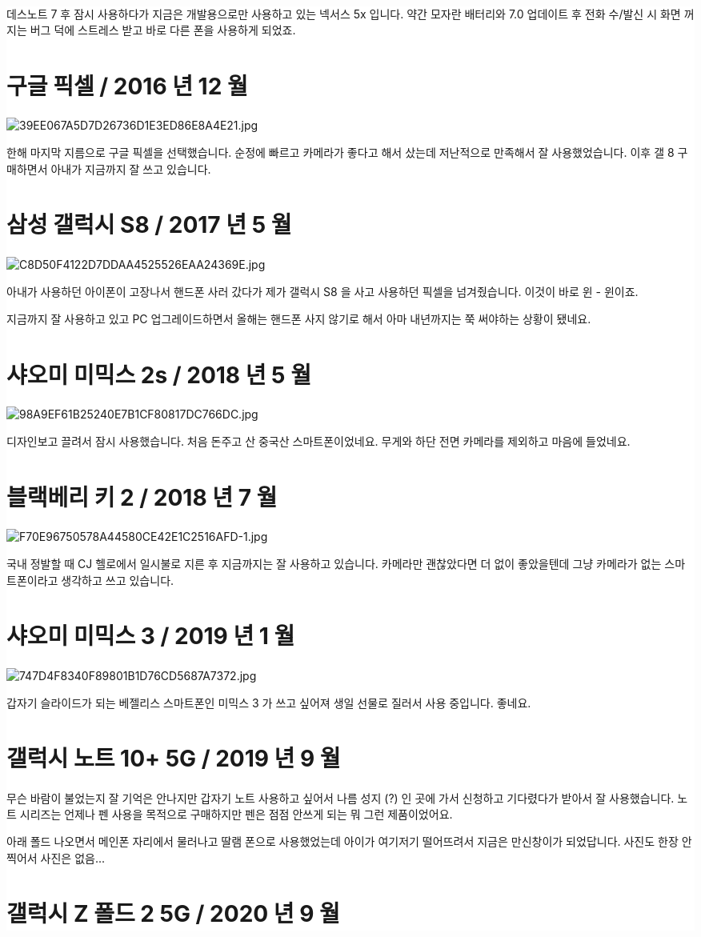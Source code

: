 데스노트 7 후 잠시 사용하다가 지금은 개발용으로만 사용하고 있는 넥서스 5x 입니다. 약간 모자란 배터리와 7.0 업데이트 후 전화 수/발신 시 화면 꺼지는 버그 덕에 스트레스 받고 바로 다른 폰을 사용하게 되었죠.

# 구글 픽셀 / 2016 년 12 월

![39EE067A5D7D26736D1E3ED86E8A4E21.jpg](/images/39EE067A5D7D26736D1E3ED86E8A4E21.jpg)

한해 마지막 지름으로 구글 픽셀을 선택했습니다. 순정에 빠르고 카메라가 좋다고 해서 샀는데 저난적으로 만족해서 잘 사용했었습니다. 이후 갤 8 구매하면서 아내가 지금까지 잘 쓰고 있습니다.

# 삼성 갤럭시 S8 / 2017 년 5 월

![C8D50F4122D7DDAA4525526EAA24369E.jpg](/images/C8D50F4122D7DDAA4525526EAA24369E.jpg)

아내가 사용하던 아이폰이 고장나서 핸드폰 사러 갔다가 제가 갤럭시 S8 을 사고 사용하던 픽셀을 넘겨줬습니다. 이것이 바로 윈 - 윈이죠.

지금까지 잘 사용하고 있고 PC 업그레이드하면서 올해는 핸드폰 사지 않기로 해서 아마 내년까지는 쭉 써야하는 상황이 됐네요.

# 샤오미 미믹스 2s / 2018 년 5 월

![98A9EF61B25240E7B1CF80817DC766DC.jpg](/images/98A9EF61B25240E7B1CF80817DC766DC.jpg)

디자인보고 끌려서 잠시 사용했습니다. 처음 돈주고 산 중국산 스마트폰이었네요. 무게와 하단 전면 카메라를 제외하고 마음에 들었네요.

# 블랙베리 키 2 / 2018 년 7 월

![F70E96750578A44580CE42E1C2516AFD-1.jpg](/images/F70E96750578A44580CE42E1C2516AFD-1.jpg)

국내 정발할 때 CJ 헬로에서 일시불로 지른 후 지금까지는 잘 사용하고 있습니다. 카메라만 괜찮았다면 더 없이 좋았을텐데 그냥 카메라가 없는 스마트폰이라고 생각하고 쓰고 있습니다.

# 샤오미 미믹스 3 / 2019 년 1 월

![747D4F8340F89801B1D76CD5687A7372.jpg](/images/747D4F8340F89801B1D76CD5687A7372.jpg)

갑자기 슬라이드가 되는 베젤리스 스마트폰인 미믹스 3 가 쓰고 싶어져 생일 선물로 질러서 사용 중입니다. 좋네요.

# 갤럭시 노트 10+ 5G / 2019 년 9 월

무슨 바람이 불었는지 잘 기억은 안나지만 갑자기 노트 사용하고 싶어서 나름 성지 (?) 인 곳에 가서 신청하고 기다렸다가 받아서 잘 사용했습니다. 노트 시리즈는 언제나 펜 사용을 목적으로 구매하지만 펜은 점점 안쓰게 되는 뭐 그런 제품이었어요.

아래 폴드 나오면서 메인폰 자리에서 물러나고 딸램 폰으로 사용했었는데 아이가 여기저기 떨어뜨려서 지금은 만신창이가 되었답니다. 사진도 한장 안찍어서 사진은 없음...

# 갤럭시 Z 폴드 2 5G / 2020 년 9 월
